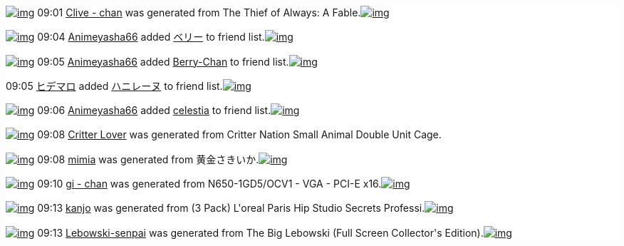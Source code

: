 [![img](http://kacdn03.appspot.com/4948747217797120/990a.png)](http://www.barcodekanojo.com/kanojo/2840684/Clive%20-%20chan) 09:01 [Clive - chan](http://www.barcodekanojo.com/kanojo/2840684/Clive%20-%20chan) was generated from The Thief of Always: A Fable.[![img](http://kacdn01.appspot.com/6334751417827328/2700b.jpg)](http://www.barcodekanojo.com/product_images/barcode/5434188/1394496064/50x50xThe,P20Thief,P20of,P20Always,P3A,P20A,P20Fable.jpg,qw=88,ah=88.pagespeed.ic.JwC6_APtPW.jpg)

[![img](http://img138.imageshack.us/img138/8391/6vfc.jpg)](http://www.barcodekanojo.com/user/443004/Animeyasha66) 09:04 [Animeyasha66](http://www.barcodekanojo.com/user/443004/Animeyasha66) added [ベリー](http://www.barcodekanojo.com/kanojo/291798/%E3%83%99%E3%83%AA%E3%83%BC) to friend list.[![img](http://kacdn06.appspot.com/5831186098159616/e478.png)](http://www.barcodekanojo.com/kanojo/291798/%E3%83%99%E3%83%AA%E3%83%BC)

[![img](http://img138.imageshack.us/img138/8391/6vfc.jpg)](http://www.barcodekanojo.com/user/443004/Animeyasha66) 09:05 [Animeyasha66](http://www.barcodekanojo.com/user/443004/Animeyasha66) added [Berry-Chan](http://www.barcodekanojo.com/kanojo/2738823/Berry-Chan) to friend list.[![img](http://kacdn05.appspot.com/4648484711956480/98df.png)](http://www.barcodekanojo.com/kanojo/2738823/Berry-Chan)

09:05 [ヒデマロ](http://www.barcodekanojo.com/user/348970/%E3%83%92%E3%83%87%E3%83%9E%E3%83%AD) added [ハニレーヌ](http://www.barcodekanojo.com/kanojo/1539583/%E3%83%8F%E3%83%8B%E3%83%AC%E3%83%BC%E3%83%8C) to friend list.[![img](http://kacdn10.appspot.com/6419523871703040/7522.png)](http://www.barcodekanojo.com/kanojo/1539583/%E3%83%8F%E3%83%8B%E3%83%AC%E3%83%BC%E3%83%8C)

[![img](http://img138.imageshack.us/img138/8391/6vfc.jpg)](http://www.barcodekanojo.com/user/443004/Animeyasha66) 09:06 [Animeyasha66](http://www.barcodekanojo.com/user/443004/Animeyasha66) added [celestia](http://www.barcodekanojo.com/kanojo/2786953/celestia) to friend list.[![img](http://kacdn01.appspot.com/5814492902457344/fe14.png)](http://www.barcodekanojo.com/kanojo/2786953/celestia)

[![img](http://kacdn10.appspot.com/4612380411559936/b1c1.png)](http://www.barcodekanojo.com/kanojo/2840685/Critter%20Lover) 09:08 [Critter Lover](http://www.barcodekanojo.com/kanojo/2840685/Critter%20Lover) was generated from Critter Nation Small Animal Double Unit Cage.

[![img](http://kacdn10.appspot.com/5412946209406976/4f4c.png)](http://www.barcodekanojo.com/kanojo/2840686/mimia) 09:08 [mimia](http://www.barcodekanojo.com/kanojo/2840686/mimia) was generated from 黄金さきいか.[![img](http://kacdn03.appspot.com/5141650036752384/d762.jpg)](http://www.barcodekanojo.com/product_images/barcode/3010196/1313933260/%E3%83%9B%E3%82%BF%E3%83%86%E3%81%AE%E3%81%B2%E3%82%82.jpg)

[![img](http://kacdn10.appspot.com/6636530315558912/55f70.png)](http://www.barcodekanojo.com/kanojo/2840687/gi%20-%20chan) 09:10 [gi - chan](http://www.barcodekanojo.com/kanojo/2840687/gi%20-%20chan) was generated from N650-1GD5/OCV1 - VGA - PCI-E x16.[![img](http://kacdn06.appspot.com/6566161571381248/53e6.jpg)](http://www.barcodekanojo.com/product_images/barcode/5434195/1394496571/50x50xN650-1GD5,P2FOCV1,P20-,P20VGA,P20-,P20PCI-E,P20x16.jpg,qw=88,ah=88.pagespeed.ic.U-ZXaI3I0f.jpg)

[![img](http://kacdn03.appspot.com/5383053773897728/0f38.png)](http://www.barcodekanojo.com/kanojo/2840688/kanjo) 09:13 [kanjo](http://www.barcodekanojo.com/kanojo/2840688/kanjo) was generated from (3 Pack) L'oreal Paris Hip Studio Secrets Professi.[![img](http://kacdn03.appspot.com/6266469490884608/d97f.jpg)](http://www.barcodekanojo.com/product_images/barcode/5434196/1394496730/50x50x,P283,P20Pack,P29,P20L,P27oreal,P20Paris,P20Hip,P20Studio,P20Secrets,P20Professi.jpg,qw=88,ah=88.pagespeed.ic.2X-oKUzqX4.jpg)

[![img](http://kacdn05.appspot.com/5857321779462144/d79b.png)](http://www.barcodekanojo.com/kanojo/2840689/Lebowski-senpai) 09:13 [Lebowski-senpai](http://www.barcodekanojo.com/kanojo/2840689/Lebowski-senpai) was generated from The Big Lebowski (Full Screen Collector's Edition).[![img](http://kacdn03.appspot.com/6430277664505856/1b20.jpg)](http://www.barcodekanojo.com/product_images/barcode/5434197/1394496732/50x50xThe,P20Big,P20Lebowski,P20,P28Full,P20Screen,P20Collector,P27s,P20Edition,P29.jpg,qw=88,ah=88.pagespeed.ic.GyCkkC9u_F.jpg)
